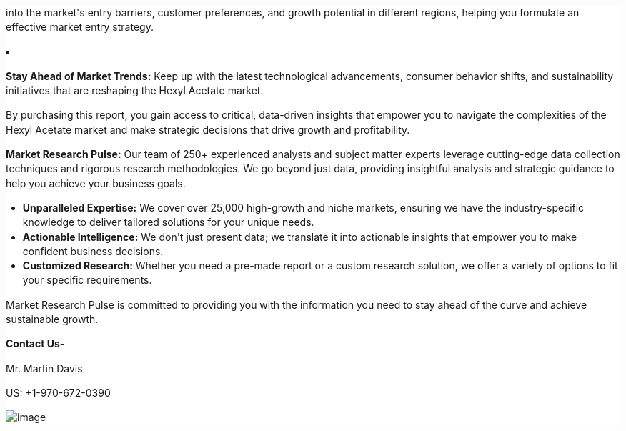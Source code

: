 into the market's entry barriers, customer preferences, and growth potential in different regions, helping you formulate an effective market entry strategy.</p></li><li><p><strong>Stay Ahead of Market Trends:</strong> Keep up with the latest technological advancements, consumer behavior shifts, and sustainability initiatives that are reshaping the Hexyl Acetate market.</p></li></ol><p>By purchasing this report, you gain access to critical, data-driven insights that empower you to navigate the complexities of the Hexyl Acetate market and make strategic decisions that drive growth and profitability.</p><p><strong>Market Research Pulse:</strong>&nbsp;Our team of 250+ experienced analysts and subject matter experts leverage cutting-edge data collection techniques and rigorous research methodologies. We go beyond just data, providing insightful analysis and strategic guidance to help you achieve your business goals.</p><ul><li><strong>Unparalleled Expertise:</strong>&nbsp;We cover over 25,000 high-growth and niche markets, ensuring we have the industry-specific knowledge to deliver tailored solutions for your unique needs.</li><li><strong>Actionable Intelligence:</strong>&nbsp;We don't just present data; we translate it into actionable insights that empower you to make confident business decisions.</li><li><strong>Customized Research:</strong>&nbsp;Whether you need a pre-made report or a custom research solution, we offer a variety of options to fit your specific requirements.</li></ul><p>Market Research Pulse is committed to providing you with the information you need to stay ahead of the curve and achieve sustainable growth.</p><p><strong>Contact Us-</strong></p><p>Mr. Martin Davis</p><p>US: +1-970-672-0390</p>
![image](https://github.com/user-attachments/assets/f8358688-e025-4fbc-abe9-0483b91b087a)
